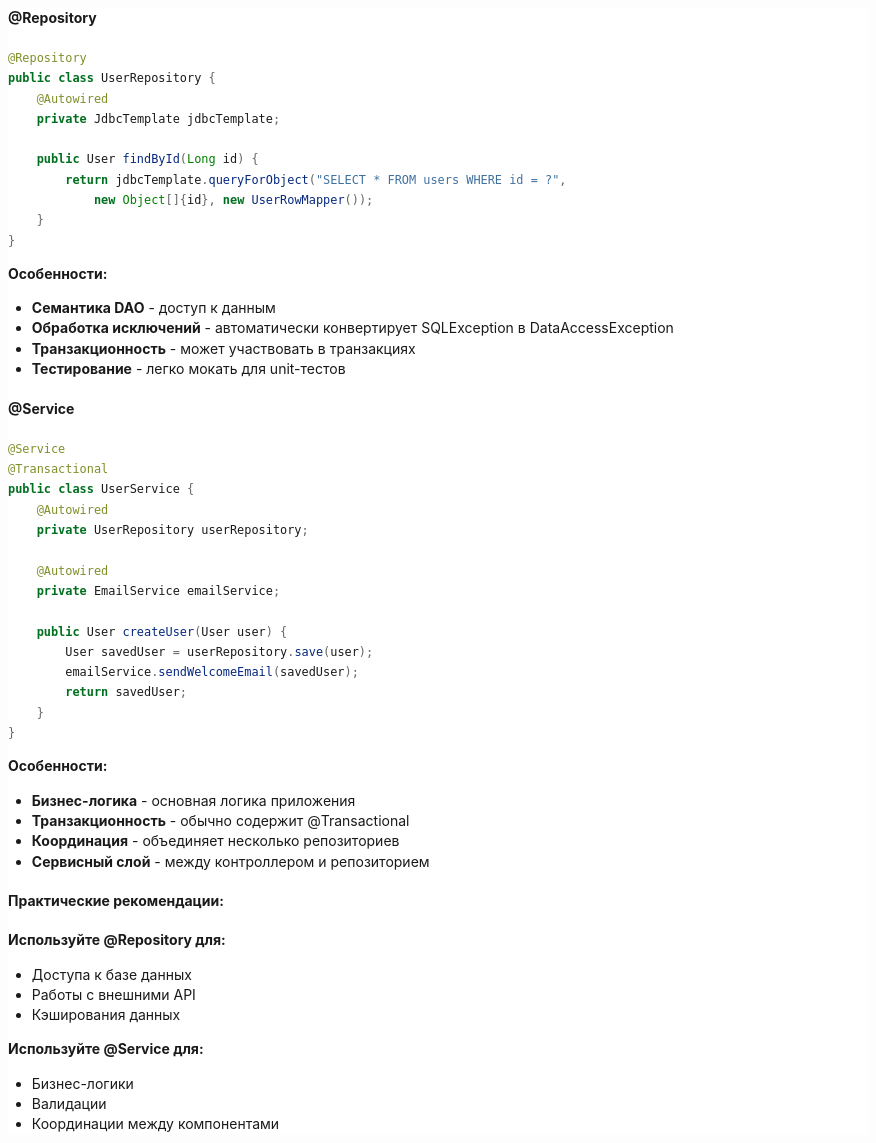 #### @Repository
```java
@Repository
public class UserRepository {
    @Autowired
    private JdbcTemplate jdbcTemplate;
    
    public User findById(Long id) {
        return jdbcTemplate.queryForObject("SELECT * FROM users WHERE id = ?", 
            new Object[]{id}, new UserRowMapper());
    }
}
```

**Особенности:**
- **Семантика DAO** - доступ к данным
- **Обработка исключений** - автоматически конвертирует SQLException в DataAccessException
- **Транзакционность** - может участвовать в транзакциях
- **Тестирование** - легко мокать для unit-тестов

#### @Service
```java
@Service
@Transactional
public class UserService {
    @Autowired
    private UserRepository userRepository;
    
    @Autowired
    private EmailService emailService;
    
    public User createUser(User user) {
        User savedUser = userRepository.save(user);
        emailService.sendWelcomeEmail(savedUser);
        return savedUser;
    }
}
```

**Особенности:**
- **Бизнес-логика** - основная логика приложения
- **Транзакционность** - обычно содержит @Transactional
- **Координация** - объединяет несколько репозиториев
- **Сервисный слой** - между контроллером и репозиторием

#### Практические рекомендации:

**Используйте @Repository для:**
- Доступа к базе данных
- Работы с внешними API
- Кэширования данных

**Используйте @Service для:**
- Бизнес-логики
- Валидации
- Координации между компонентами
